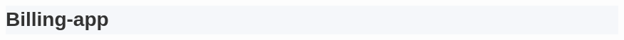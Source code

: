 # Billing-app
<!DOCTYPE html>
<html lang="en">
<head>
<meta charset="UTF-8" />
<meta name="viewport" content="width=device-width, initial-scale=1, maximum-scale=1, user-scalable=no" />
<title>Pharmacy Stock & Billing App</title>
<style>
  @import url("https://fonts.googleapis.com/css2?family=Montserrat:wght@400;600&display=swap");
  body {
    margin: 0;
    font-family: "Montserrat", sans-serif;
    background: #f5f7fa;
    color: #333;
    -webkit-font-smoothing: antialiased;
    -moz-osx-font-smoothing: grayscale;
  }
  header {
    background: #3f51b5;
    color: white;
    padding: 1rem;
    text-align: center;
    font-size: 1.6rem;
    font-weight: 600;
    letter-spacing: 1px;
    user-select: none;
  }
  #shop-info-section {
    max-width: 600px;
    margin: 1rem auto 1rem auto;
    padding: 1rem 1rem;
    background: white;
    border-radius: 10px;
    box-shadow: 0 8px 16px rgba(0, 0, 0, 0.1);
  }
  #shop-info-section h3 {
    margin-top: 0;
    color: #3f51b5;
    font-weight: 700;
    margin-bottom: 1rem;
    border-bottom: 2px solid #3f51b5;
    padding-bottom: 0.4rem;
  }
  #shop-info-section .info-line {
    margin: 0.3rem 0;
    font-size: 1rem;
  }
  main {
    max-width: 600px;
    margin: 0 auto 2rem auto;
    padding: 0 1rem 1rem 1rem;
  }
  section {
    background: white;
    border-radius: 10px;
    box-shadow: 0 8px 16px rgba(0, 0, 0, 0.1);
    padding: 1rem 1rem 1rem 1rem;
    margin-bottom: 1.5rem;
  }
  h2 {
    margin-top: 0;